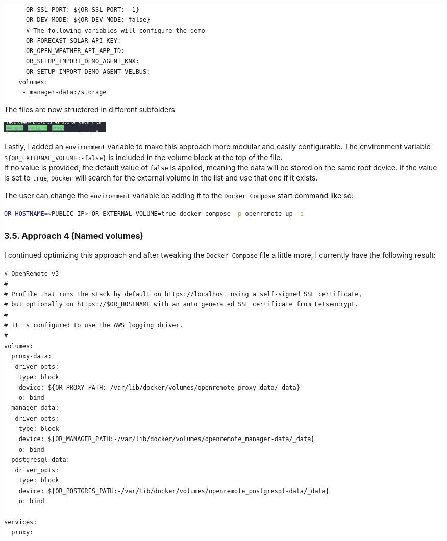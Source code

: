 ````
      OR_SSL_PORT: ${OR_SSL_PORT:--1}
      OR_DEV_MODE: ${OR_DEV_MODE:-false}      
      # The following variables will configure the demo
      OR_FORECAST_SOLAR_API_KEY:
      OR_OPEN_WEATHER_API_APP_ID:
      OR_SETUP_IMPORT_DEMO_AGENT_KNX:
      OR_SETUP_IMPORT_DEMO_AGENT_VELBUS:
    volumes:
     - manager-data:/storage
````

The files are now structered in different subfolders

<img src="./Media/ls_folders.png" width="200"><br/>

Lastly, I added an `environment` variable to make this approach more modular and easily configurable. The environment variable `${OR_EXTERNAL_VOLUME:-false}` is included in the volume block at the top of the file. <br/>
If no value is provided, the default value of `false` is applied, meaning the data will be stored on the same root device. If the value is set to `true`, `Docker` will search for the external volume in the list and use that one if it exists.

The user can change the `environment` variable be adding it to the `Docker Compose` start command like so:

```sh
OR_HOSTNAME=<PUBLIC IP> OR_EXTERNAL_VOLUME=true docker-compose -p openremote up -d
```

<div style="page-break-after: always;"></div>

### 3.5. Approach 4 (Named volumes)

I continued optimizing this approach and after tweaking the `Docker Compose` file a little more, I currently have the following result:

````
# OpenRemote v3
#
# Profile that runs the stack by default on https://localhost using a self-signed SSL certificate,
# but optionally on https://$OR_HOSTNAME with an auto generated SSL certificate from Letsencrypt.
#
# It is configured to use the AWS logging driver.
#
volumes:
  proxy-data:
   driver_opts:
    type: block
    device: ${OR_PROXY_PATH:-/var/lib/docker/volumes/openremote_proxy-data/_data}
    o: bind
  manager-data:
   driver_opts:
    type: block
    device: ${OR_MANAGER_PATH:-/var/lib/docker/volumes/openremote_manager-data/_data}
    o: bind
  postgresql-data:
   driver_opts:
    type: block
    device: ${OR_POSTGRES_PATH:-/var/lib/docker/volumes/openremote_postgresql-data/_data}
    o: bind

services:
  proxy:
````